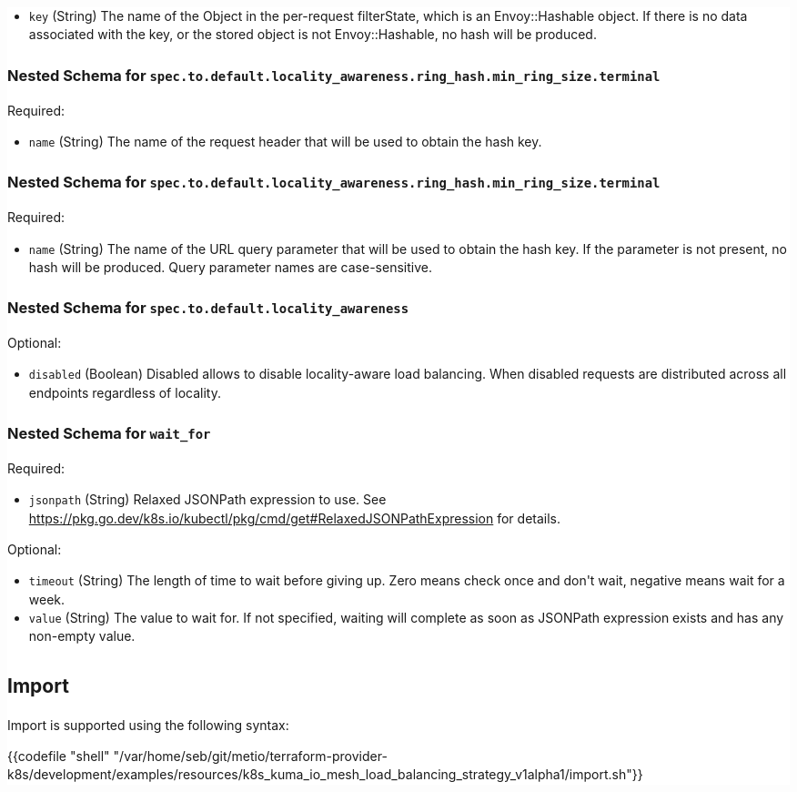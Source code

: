 - `key` (String) The name of the Object in the per-request filterState, which is an Envoy::Hashable object. If there is no data associated with the key, or the stored object is not Envoy::Hashable, no hash will be produced.


<a id="nestedatt--spec--to--default--locality_awareness--ring_hash--min_ring_size--header"></a>
### Nested Schema for `spec.to.default.locality_awareness.ring_hash.min_ring_size.terminal`

Required:

- `name` (String) The name of the request header that will be used to obtain the hash key.


<a id="nestedatt--spec--to--default--locality_awareness--ring_hash--min_ring_size--query_parameter"></a>
### Nested Schema for `spec.to.default.locality_awareness.ring_hash.min_ring_size.terminal`

Required:

- `name` (String) The name of the URL query parameter that will be used to obtain the hash key. If the parameter is not present, no hash will be produced. Query parameter names are case-sensitive.





<a id="nestedatt--spec--to--default--locality_awareness"></a>
### Nested Schema for `spec.to.default.locality_awareness`

Optional:

- `disabled` (Boolean) Disabled allows to disable locality-aware load balancing. When disabled requests are distributed across all endpoints regardless of locality.





<a id="nestedatt--wait_for"></a>
### Nested Schema for `wait_for`

Required:

- `jsonpath` (String) Relaxed JSONPath expression to use. See https://pkg.go.dev/k8s.io/kubectl/pkg/cmd/get#RelaxedJSONPathExpression for details.

Optional:

- `timeout` (String) The length of time to wait before giving up. Zero means check once and don't wait, negative means wait for a week.
- `value` (String) The value to wait for. If not specified, waiting will complete as soon as JSONPath expression exists and has any non-empty value.

## Import

Import is supported using the following syntax:

{{codefile "shell" "/var/home/seb/git/metio/terraform-provider-k8s/development/examples/resources/k8s_kuma_io_mesh_load_balancing_strategy_v1alpha1/import.sh"}}
